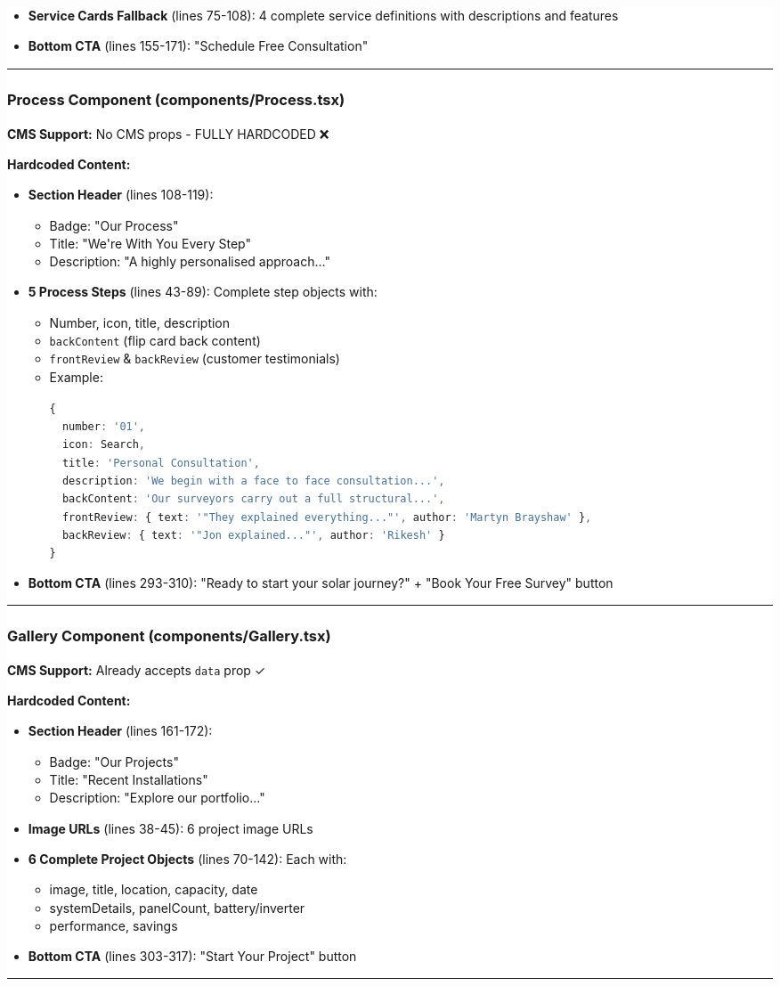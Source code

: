 - **Service Cards Fallback** (lines 75-108): 4 complete service definitions with descriptions and features

- **Bottom CTA** (lines 155-171): "Schedule Free Consultation"

---

### Process Component (components/Process.tsx)
**CMS Support:** No CMS props - FULLY HARDCODED ❌

**Hardcoded Content:**
- **Section Header** (lines 108-119):
  - Badge: "Our Process"
  - Title: "We're With You Every Step"
  - Description: "A highly personalised approach..."

- **5 Process Steps** (lines 43-89): Complete step objects with:
  - Number, icon, title, description
  - `backContent` (flip card back content)
  - `frontReview` & `backReview` (customer testimonials)
  - Example:
    ```typescript
    {
      number: '01',
      icon: Search,
      title: 'Personal Consultation',
      description: 'We begin with a face to face consultation...',
      backContent: 'Our surveyors carry out a full structural...',
      frontReview: { text: '"They explained everything..."', author: 'Martyn Brayshaw' },
      backReview: { text: '"Jon explained..."', author: 'Rikesh' }
    }
    ```

- **Bottom CTA** (lines 293-310): "Ready to start your solar journey?" + "Book Your Free Survey" button

---

### Gallery Component (components/Gallery.tsx)
**CMS Support:** Already accepts `data` prop ✓

**Hardcoded Content:**
- **Section Header** (lines 161-172):
  - Badge: "Our Projects"
  - Title: "Recent Installations"
  - Description: "Explore our portfolio..."

- **Image URLs** (lines 38-45): 6 project image URLs

- **6 Complete Project Objects** (lines 70-142): Each with:
  - image, title, location, capacity, date
  - systemDetails, panelCount, battery/inverter
  - performance, savings

- **Bottom CTA** (lines 303-317): "Start Your Project" button

---